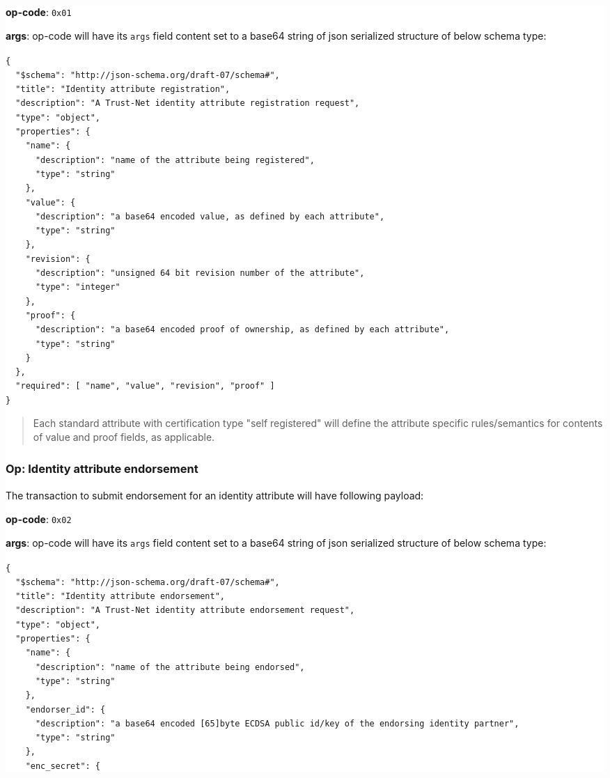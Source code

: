 **op-code**:
`0x01`

**args**:
op-code will have its `args` field content set to a base64 string of json serialized structure of below schema type:
<a id="Identity-attribute-registration"></a>
```
{
  "$schema": "http://json-schema.org/draft-07/schema#",
  "title": "Identity attribute registration",
  "description": "A Trust-Net identity attribute registration request",
  "type": "object",
  "properties": {
    "name": {
      "description": "name of the attribute being registered",
      "type": "string"
    },
    "value": {
      "description": "a base64 encoded value, as defined by each attribute",
      "type": "string"
    },
    "revision": {
      "description": "unsigned 64 bit revision number of the attribute",
      "type": "integer"
    },
    "proof": {
      "description": "a base64 encoded proof of ownership, as defined by each attribute",
      "type": "string"
    }
  },
  "required": [ "name", "value", "revision", "proof" ]
}
```
> Each standard attribute with certification type "self registered" will define the attribute specific rules/semantics for contents of value and proof fields, as applicable.

### Op: Identity attribute endorsement
The transaction to submit endorsement for an identity attribute will have following payload:

**op-code**:
`0x02`

**args**:
op-code will have its `args` field content set to a base64 string of json serialized structure of below schema type:
<a id="Identity-attribute-endorsement"></a>
```
{
  "$schema": "http://json-schema.org/draft-07/schema#",
  "title": "Identity attribute endorsement",
  "description": "A Trust-Net identity attribute endorsement request",
  "type": "object",
  "properties": {
    "name": {
      "description": "name of the attribute being endorsed",
      "type": "string"
    },
    "endorser_id": {
      "description": "a base64 encoded [65]byte ECDSA public id/key of the endorsing identity partner",
      "type": "string"
    },
    "enc_secret": {
```